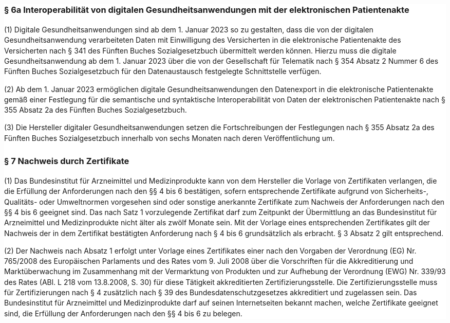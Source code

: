 
### § 6a Interoperabilität von digitalen Gesundheitsanwendungen mit der elektronischen Patientenakte

(1) Digitale Gesundheitsanwendungen sind ab dem 1. Januar 2023 so zu
gestalten, dass die von der digitalen Gesundheitsanwendung
verarbeiteten Daten mit Einwilligung des Versicherten in die
elektronische Patientenakte des Versicherten nach § 341 des Fünften
Buches Sozialgesetzbuch übermittelt werden können. Hierzu muss die
digitale Gesundheitsanwendung ab dem 1. Januar 2023 über die von der
Gesellschaft für Telematik nach § 354 Absatz 2 Nummer 6 des Fünften
Buches Sozialgesetzbuch für den Datenaustausch festgelegte
Schnittstelle verfügen.

(2) Ab dem 1. Januar 2023 ermöglichen digitale Gesundheitsanwendungen
den Datenexport in die elektronische Patientenakte gemäß einer
Festlegung für die semantische und syntaktische Interoperabilität von
Daten der elektronischen Patientenakte nach § 355 Absatz 2a des
Fünften Buches Sozialgesetzbuch.

(3) Die Hersteller digitaler Gesundheitsanwendungen setzen die
Fortschreibungen der Festlegungen nach § 355 Absatz 2a des Fünften
Buches Sozialgesetzbuch innerhalb von sechs Monaten nach deren
Veröffentlichung um.


### § 7 Nachweis durch Zertifikate

(1) Das Bundesinstitut für Arzneimittel und Medizinprodukte kann von
dem Hersteller die Vorlage von Zertifikaten verlangen, die die
Erfüllung der Anforderungen nach den §§ 4 bis 6 bestätigen, sofern
entsprechende Zertifikate aufgrund von Sicherheits-, Qualitäts- oder
Umweltnormen vorgesehen sind oder sonstige anerkannte Zertifikate zum
Nachweis der Anforderungen nach den §§ 4 bis 6 geeignet sind. Das nach
Satz 1 vorzulegende Zertifikat darf zum Zeitpunkt der Übermittlung an
das Bundesinstitut für Arzneimittel und Medizinprodukte nicht älter
als zwölf Monate sein. Mit der Vorlage eines entsprechenden
Zertifikates gilt der Nachweis der in dem Zertifikat bestätigten
Anforderung nach § 4 bis 6 grundsätzlich als erbracht. § 3 Absatz 2
gilt entsprechend.

(2) Der Nachweis nach Absatz 1 erfolgt unter Vorlage eines
Zertifikates einer nach den Vorgaben der Verordnung (EG) Nr. 765/2008
des Europäischen Parlaments und des Rates vom 9. Juli 2008 über die
Vorschriften für die Akkreditierung und Marktüberwachung im
Zusammenhang mit der Vermarktung von Produkten und zur Aufhebung der
Verordnung (EWG) Nr. 339/93 des Rates (ABl. L 218 vom 13.8.2008, S.
30) für diese Tätigkeit akkreditierten Zertifizierungsstelle. Die
Zertifizierungsstelle muss für Zertifizierungen nach § 4 zusätzlich
nach § 39 des Bundesdatenschutzgesetzes akkreditiert und zugelassen
sein. Das Bundesinstitut für Arzneimittel und Medizinprodukte darf auf
seinen Internetseiten bekannt machen, welche Zertifikate geeignet
sind, die Erfüllung der Anforderungen nach den §§ 4 bis 6 zu belegen.
